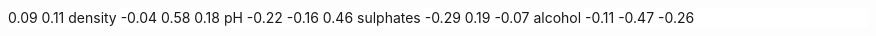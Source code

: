 </td>
<td style="text-align:right;">
0.09
</td>
<td style="text-align:right;">
0.11
</td>
</tr>
<tr>
<td style="text-align:left;">
density
</td>
<td style="text-align:right;">
-0.04
</td>
<td style="text-align:right;">
0.58
</td>
<td style="text-align:right;">
0.18
</td>
</tr>
<tr>
<td style="text-align:left;">
pH
</td>
<td style="text-align:right;">
-0.22
</td>
<td style="text-align:right;">
-0.16
</td>
<td style="text-align:right;">
0.46
</td>
</tr>
<tr>
<td style="text-align:left;">
sulphates
</td>
<td style="text-align:right;">
-0.29
</td>
<td style="text-align:right;">
0.19
</td>
<td style="text-align:right;">
-0.07
</td>
</tr>
<tr>
<td style="text-align:left;">
alcohol
</td>
<td style="text-align:right;">
-0.11
</td>
<td style="text-align:right;">
-0.47
</td>
<td style="text-align:right;">
-0.26
</td>
</tr>
